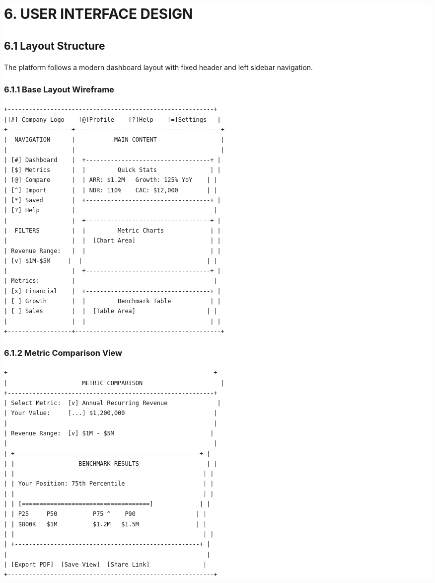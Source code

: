 # 6. USER INTERFACE DESIGN

## 6.1 Layout Structure

The platform follows a modern dashboard layout with fixed header and left sidebar navigation.

### 6.1.1 Base Layout Wireframe

```
+----------------------------------------------------------+
|[#] Company Logo    [@]Profile    [?]Help    [=]Settings   |
+------------------+-----------------------------------------+
|  NAVIGATION      |           MAIN CONTENT                  |
|                  |                                         |
| [#] Dashboard    |  +-----------------------------------+ |
| [$] Metrics      |  |         Quick Stats               | |
| [@] Compare      |  | ARR: $1.2M   Growth: 125% YoY    | |
| [^] Import       |  | NDR: 110%    CAC: $12,000        | |
| [*] Saved        |  +-----------------------------------+ |
| [?] Help         |                                       |
|                  |  +-----------------------------------+ |
|  FILTERS         |  |         Metric Charts             | |
|                  |  |  [Chart Area]                     | |
| Revenue Range:   |  |                                   | |
| [v] $1M-$5M     |  |                                   | |
|                  |  +-----------------------------------+ |
| Metrics:         |                                       |
| [x] Financial    |  +-----------------------------------+ |
| [ ] Growth       |  |         Benchmark Table           | |
| [ ] Sales        |  |  [Table Area]                    | |
|                  |  |                                   | |
+------------------+-----------------------------------------+
```

### 6.1.2 Metric Comparison View

```
+----------------------------------------------------------+
|                     METRIC COMPARISON                      |
+----------------------------------------------------------+
| Select Metric:  [v] Annual Recurring Revenue              |
| Your Value:     [...] $1,200,000                         |
|                                                          |
| Revenue Range:  [v] $1M - $5M                           |
|                                                          |
| +----------------------------------------------------+ |
| |                  BENCHMARK RESULTS                   | |
| |                                                     | |
| | Your Position: 75th Percentile                      | |
| |                                                     | |
| | [====================================]             | |
| | P25     P50          P75 ^    P90                 | |
| | $800K   $1M          $1.2M   $1.5M                | |
| |                                                     | |
| +----------------------------------------------------+ |
|                                                        |
| [Export PDF]  [Save View]  [Share Link]               |
+----------------------------------------------------------+
```
